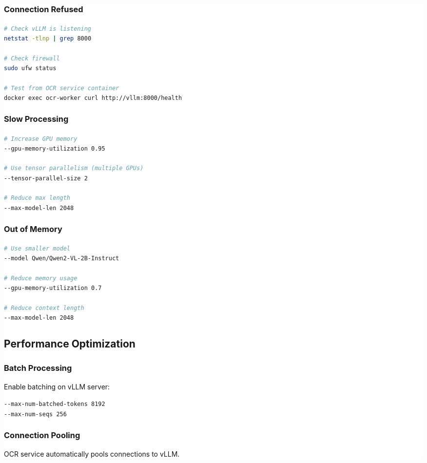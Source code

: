 ### Connection Refused

```bash
# Check vLLM is listening
netstat -tlnp | grep 8000

# Check firewall
sudo ufw status

# Test from OCR service container
docker exec ocr-worker curl http://vllm:8000/health
```

### Slow Processing

```bash
# Increase GPU memory
--gpu-memory-utilization 0.95

# Use tensor parallelism (multiple GPUs)
--tensor-parallel-size 2

# Reduce max length
--max-model-len 2048
```

### Out of Memory

```bash
# Use smaller model
--model Qwen/Qwen2-VL-2B-Instruct

# Reduce memory usage
--gpu-memory-utilization 0.7

# Reduce context length
--max-model-len 2048
```

## Performance Optimization

### Batch Processing

Enable batching on vLLM server:

```bash
--max-num-batched-tokens 8192
--max-num-seqs 256
```

### Connection Pooling

OCR service automatically pools connections to vLLM.
